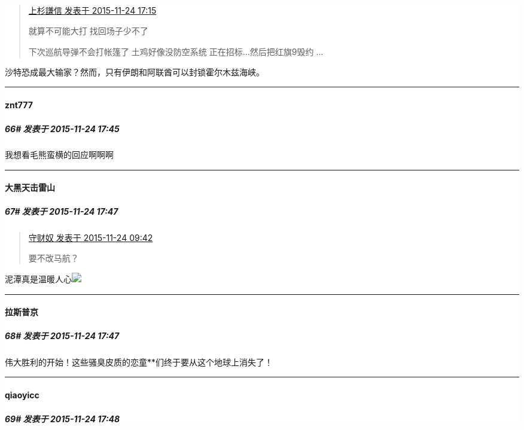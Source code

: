 
<blockquote><a href="httphttps://bbs.saraba1st.com/2b/forum.php?mod=redirect&amp;goto=findpost&amp;pid=30836027&amp;ptid=1174815" target="_blank">上杉謙信 发表于 2015-11-24 17:15</a>

就算不可能大打 找回场子少不了

下次巡航导弹不会打帐篷了 土鸡好像没防空系统 正在招标...然后把红旗9毁约 ...</blockquote>
沙特恐成最大输家？然而，只有伊朗和阿联酋可以封锁霍尔木兹海峡。







-----

####  znt777  
##### 66#       发表于 2015-11-24 17:45




我想看毛熊蛮横的回应啊啊啊







-----

####  大黑天击雷山  
##### 67#       发表于 2015-11-24 17:47



<blockquote><a href="httphttps://bbs.saraba1st.com/2b/forum.php?mod=redirect&amp;goto=findpost&amp;pid=30836297&amp;ptid=1174815" target="_blank">守财奴 发表于 2015-11-24 09:42</a>

要不改马航？</blockquote>
泥潭真是温暖人心<img src="https://static.saraba1st.com/image/smiley/nq/005.gif" referrerpolicy="no-referrer">







-----

####  拉斯普京  
##### 68#       发表于 2015-11-24 17:47




伟大胜利的开始！这些骚臭皮质的恋童**们终于要从这个地球上消失了！







-----

####  qiaoyicc  
##### 69#       发表于 2015-11-24 17:48
